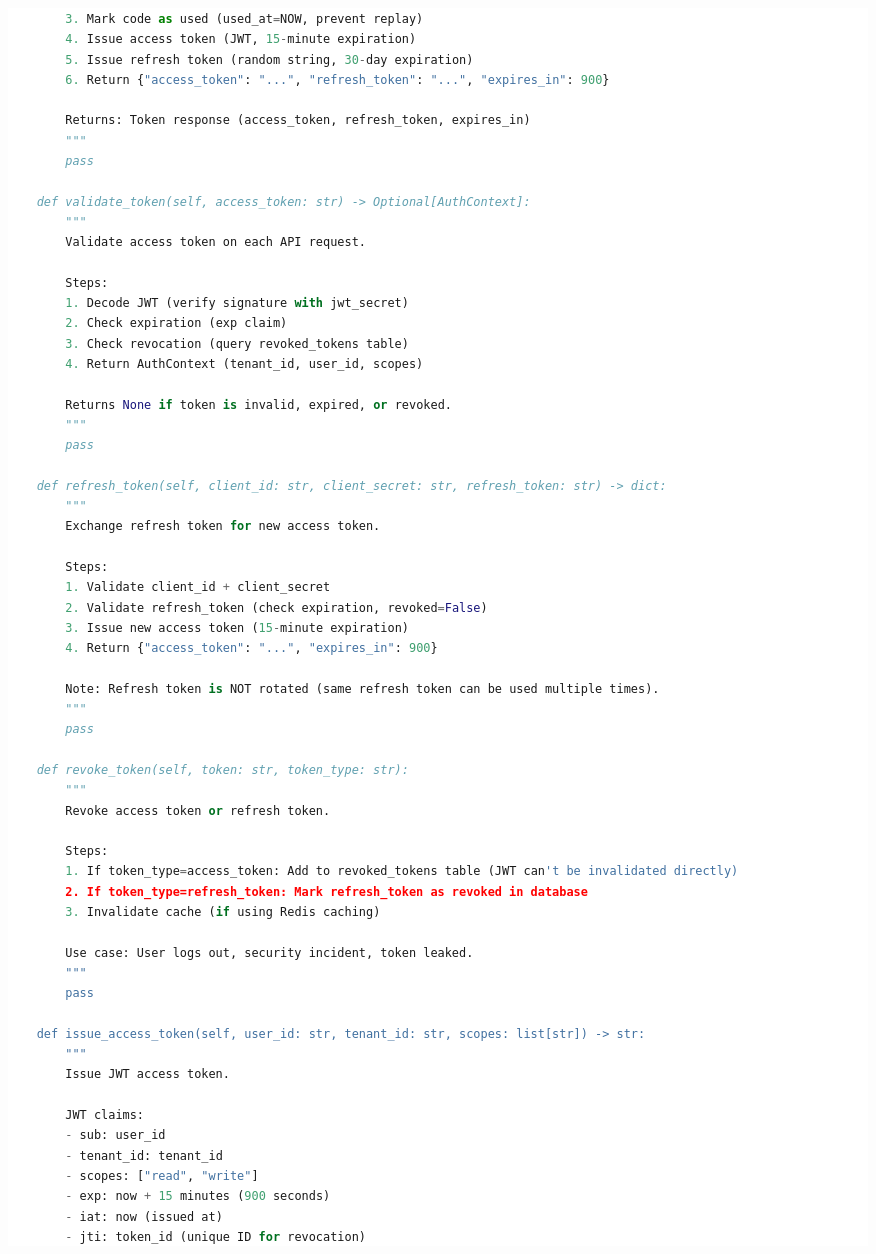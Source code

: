 ```python
        3. Mark code as used (used_at=NOW, prevent replay)
        4. Issue access token (JWT, 15-minute expiration)
        5. Issue refresh token (random string, 30-day expiration)
        6. Return {"access_token": "...", "refresh_token": "...", "expires_in": 900}

        Returns: Token response (access_token, refresh_token, expires_in)
        """
        pass

    def validate_token(self, access_token: str) -> Optional[AuthContext]:
        """
        Validate access token on each API request.

        Steps:
        1. Decode JWT (verify signature with jwt_secret)
        2. Check expiration (exp claim)
        3. Check revocation (query revoked_tokens table)
        4. Return AuthContext (tenant_id, user_id, scopes)

        Returns None if token is invalid, expired, or revoked.
        """
        pass

    def refresh_token(self, client_id: str, client_secret: str, refresh_token: str) -> dict:
        """
        Exchange refresh token for new access token.

        Steps:
        1. Validate client_id + client_secret
        2. Validate refresh_token (check expiration, revoked=False)
        3. Issue new access token (15-minute expiration)
        4. Return {"access_token": "...", "expires_in": 900}

        Note: Refresh token is NOT rotated (same refresh token can be used multiple times).
        """
        pass

    def revoke_token(self, token: str, token_type: str):
        """
        Revoke access token or refresh token.

        Steps:
        1. If token_type=access_token: Add to revoked_tokens table (JWT can't be invalidated directly)
        2. If token_type=refresh_token: Mark refresh_token as revoked in database
        3. Invalidate cache (if using Redis caching)

        Use case: User logs out, security incident, token leaked.
        """
        pass

    def issue_access_token(self, user_id: str, tenant_id: str, scopes: list[str]) -> str:
        """
        Issue JWT access token.

        JWT claims:
        - sub: user_id
        - tenant_id: tenant_id
        - scopes: ["read", "write"]
        - exp: now + 15 minutes (900 seconds)
        - iat: now (issued at)
        - jti: token_id (unique ID for revocation)

```